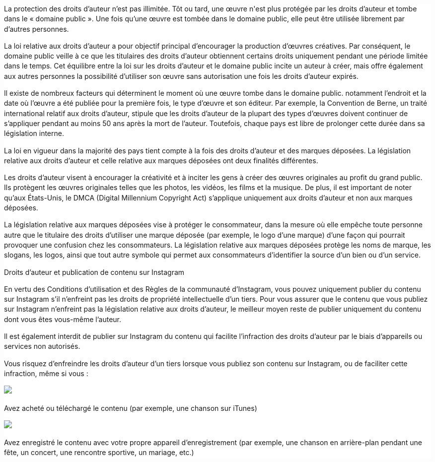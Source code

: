 La protection des droits d’auteur n’est pas illimitée. Tôt ou tard, une œuvre n'est plus protégée par les droits d’auteur et tombe dans le « domaine public ». Une fois qu’une œuvre est tombée dans le domaine public, elle peut être utilisée librement par d’autres personnes.

La loi relative aux droits d’auteur a pour objectif principal d’encourager la production d’œuvres créatives. Par conséquent, le domaine public veille à ce que les titulaires des droits d’auteur obtiennent certains droits uniquement pendant une période limitée dans le temps. Cet équilibre entre la loi sur les droits d’auteur et le domaine public incite un auteur à créer, mais offre également aux autres personnes la possibilité d’utiliser son œuvre sans autorisation une fois les droits d’auteur expirés.

Il existe de nombreux facteurs qui déterminent le moment où une œuvre tombe dans le domaine public. notamment l’endroit et la date où l’œuvre a été publiée pour la première fois, le type d’œuvre et son éditeur. Par exemple, la Convention de Berne, un traité international relatif aux droits d’auteur, stipule que les droits d’auteur de la plupart des types d’œuvres doivent continuer de s’appliquer pendant au moins 50 ans après la mort de l’auteur. Toutefois, chaque pays est libre de prolonger cette durée dans sa législation interne.

La loi en vigueur dans la majorité des pays tient compte à la fois des droits d’auteur et des marques déposées. La législation relative aux droits d’auteur et celle relative aux marques déposées ont deux finalités différentes.

Les droits d’auteur visent à encourager la créativité et à inciter les gens à créer des œuvres originales au profit du grand public. Ils protègent les œuvres originales telles que les photos, les vidéos, les films et la musique. De plus, il est important de noter qu’aux États-Unis, le DMCA (Digital Millennium Copyright Act) s’applique uniquement aux droits d’auteur et non aux marques déposées.

La législation relative aux marques déposées vise à protéger le consommateur, dans la mesure où elle empêche toute personne autre que le titulaire des droits d’utiliser une marque déposée (par exemple, le logo d’une marque) d’une façon qui pourrait provoquer une confusion chez les consommateurs. La législation relative aux marques déposées protège les noms de marque, les slogans, les logos, ainsi que tout autre symbole qui permet aux consommateurs d’identifier la source d’un bien ou d’un service.

Droits d’auteur et publication de contenu sur Instagram

En vertu des Conditions d’utilisation et des Règles de la communauté d’Instagram, vous pouvez uniquement publier du contenu sur Instagram s’il n’enfreint pas les droits de propriété intellectuelle d’un tiers. Pour vous assurer que le contenu que vous publiez sur Instagram n’enfreint pas la législation relative aux droits d’auteur, le meilleur moyen reste de publier uniquement du contenu dont vous êtes vous-même l’auteur.

Il est également interdit de publier sur Instagram du contenu qui facilite l’infraction des droits d’auteur par le biais d’appareils ou services non autorisés.

Vous risquez d’enfreindre les droits d’auteur d’un tiers lorsque vous publiez son contenu sur Instagram, ou de faciliter cette infraction, même si vous :

![](https://static.xx.fbcdn.net/rsrc.php/v3/yy/r/Gfv6WsB4dT4.png)

Avez acheté ou téléchargé le contenu (par exemple, une chanson sur iTunes)

![](https://static.xx.fbcdn.net/rsrc.php/v3/yy/r/Gfv6WsB4dT4.png)

Avez enregistré le contenu avec votre propre appareil d’enregistrement (par exemple, une chanson en arrière-plan pendant une fête, un concert, une rencontre sportive, un mariage, etc.)
